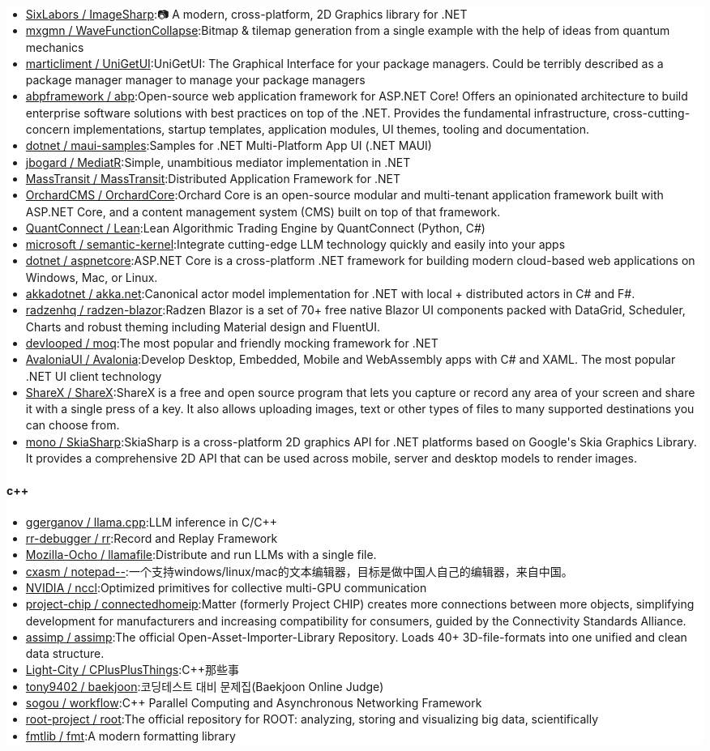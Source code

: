 * [SixLabors / ImageSharp](https://github.com/SixLabors/ImageSharp):📷 A modern, cross-platform, 2D Graphics library for .NET
* [mxgmn / WaveFunctionCollapse](https://github.com/mxgmn/WaveFunctionCollapse):Bitmap & tilemap generation from a single example with the help of ideas from quantum mechanics
* [marticliment / UniGetUI](https://github.com/marticliment/UniGetUI):UniGetUI: The Graphical Interface for your package managers. Could be terribly described as a package manager manager to manage your package managers
* [abpframework / abp](https://github.com/abpframework/abp):Open-source web application framework for ASP.NET Core! Offers an opinionated architecture to build enterprise software solutions with best practices on top of the .NET. Provides the fundamental infrastructure, cross-cutting-concern implementations, startup templates, application modules, UI themes, tooling and documentation.
* [dotnet / maui-samples](https://github.com/dotnet/maui-samples):Samples for .NET Multi-Platform App UI (.NET MAUI)
* [jbogard / MediatR](https://github.com/jbogard/MediatR):Simple, unambitious mediator implementation in .NET
* [MassTransit / MassTransit](https://github.com/MassTransit/MassTransit):Distributed Application Framework for .NET
* [OrchardCMS / OrchardCore](https://github.com/OrchardCMS/OrchardCore):Orchard Core is an open-source modular and multi-tenant application framework built with ASP.NET Core, and a content management system (CMS) built on top of that framework.
* [QuantConnect / Lean](https://github.com/QuantConnect/Lean):Lean Algorithmic Trading Engine by QuantConnect (Python, C#)
* [microsoft / semantic-kernel](https://github.com/microsoft/semantic-kernel):Integrate cutting-edge LLM technology quickly and easily into your apps
* [dotnet / aspnetcore](https://github.com/dotnet/aspnetcore):ASP.NET Core is a cross-platform .NET framework for building modern cloud-based web applications on Windows, Mac, or Linux.
* [akkadotnet / akka.net](https://github.com/akkadotnet/akka.net):Canonical actor model implementation for .NET with local + distributed actors in C# and F#.
* [radzenhq / radzen-blazor](https://github.com/radzenhq/radzen-blazor):Radzen Blazor is a set of 70+ free native Blazor UI components packed with DataGrid, Scheduler, Charts and robust theming including Material design and FluentUI.
* [devlooped / moq](https://github.com/devlooped/moq):The most popular and friendly mocking framework for .NET
* [AvaloniaUI / Avalonia](https://github.com/AvaloniaUI/Avalonia):Develop Desktop, Embedded, Mobile and WebAssembly apps with C# and XAML. The most popular .NET UI client technology
* [ShareX / ShareX](https://github.com/ShareX/ShareX):ShareX is a free and open source program that lets you capture or record any area of your screen and share it with a single press of a key. It also allows uploading images, text or other types of files to many supported destinations you can choose from.
* [mono / SkiaSharp](https://github.com/mono/SkiaSharp):SkiaSharp is a cross-platform 2D graphics API for .NET platforms based on Google's Skia Graphics Library. It provides a comprehensive 2D API that can be used across mobile, server and desktop models to render images.

#### c++
* [ggerganov / llama.cpp](https://github.com/ggerganov/llama.cpp):LLM inference in C/C++
* [rr-debugger / rr](https://github.com/rr-debugger/rr):Record and Replay Framework
* [Mozilla-Ocho / llamafile](https://github.com/Mozilla-Ocho/llamafile):Distribute and run LLMs with a single file.
* [cxasm / notepad--](https://github.com/cxasm/notepad--):一个支持windows/linux/mac的文本编辑器，目标是做中国人自己的编辑器，来自中国。
* [NVIDIA / nccl](https://github.com/NVIDIA/nccl):Optimized primitives for collective multi-GPU communication
* [project-chip / connectedhomeip](https://github.com/project-chip/connectedhomeip):Matter (formerly Project CHIP) creates more connections between more objects, simplifying development for manufacturers and increasing compatibility for consumers, guided by the Connectivity Standards Alliance.
* [assimp / assimp](https://github.com/assimp/assimp):The official Open-Asset-Importer-Library Repository. Loads 40+ 3D-file-formats into one unified and clean data structure.
* [Light-City / CPlusPlusThings](https://github.com/Light-City/CPlusPlusThings):C++那些事
* [tony9402 / baekjoon](https://github.com/tony9402/baekjoon):코딩테스트 대비 문제집(Baekjoon Online Judge)
* [sogou / workflow](https://github.com/sogou/workflow):C++ Parallel Computing and Asynchronous Networking Framework
* [root-project / root](https://github.com/root-project/root):The official repository for ROOT: analyzing, storing and visualizing big data, scientifically
* [fmtlib / fmt](https://github.com/fmtlib/fmt):A modern formatting library